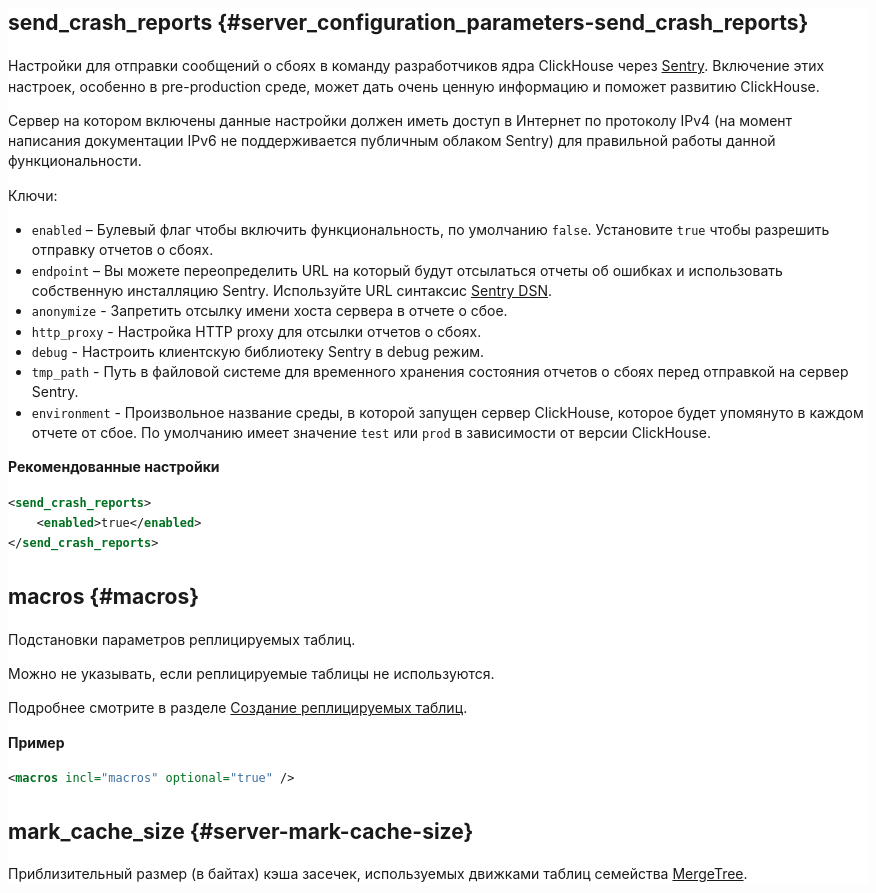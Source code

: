 ## send_crash_reports {#server_configuration_parameters-send_crash_reports}

Настройки для отправки сообщений о сбоях в команду разработчиков ядра ClickHouse через [Sentry](https://sentry.io).
Включение этих настроек, особенно в pre-production среде, может дать очень ценную информацию и поможет развитию ClickHouse.

Сервер на котором включены данные настройки должен иметь доступ в Интернет по протоколу IPv4 (на момент написания документации IPv6 не поддерживается публичным облаком Sentry) для правильной работы данной функциональности.

Ключи:

-   `enabled` – Булевый флаг чтобы включить функциональность, по умолчанию `false`. Установите `true` чтобы разрешить отправку отчетов о сбоях.
-   `endpoint` – Вы можете переопределить URL на который будут отсылаться отчеты об ошибках и использовать собственную инсталляцию Sentry. Используйте URL синтаксис [Sentry DSN](https://docs.sentry.io/error-reporting/quickstart/?platform=native#configure-the-sdk).
-   `anonymize` - Запретить отсылку имени хоста сервера в отчете о сбое.
-   `http_proxy` - Настройка HTTP proxy для отсылки отчетов о сбоях.
-   `debug` - Настроить клиентскую библиотеку Sentry в debug режим.
-   `tmp_path` - Путь в файловой системе для временного хранения состояния отчетов о сбоях перед отправкой на сервер Sentry.
-   `environment` - Произвольное название среды, в которой запущен сервер ClickHouse, которое будет упомянуто в каждом отчете от сбое. По умолчанию имеет значение `test` или `prod` в зависимости от версии ClickHouse.

**Рекомендованные настройки**

``` xml
<send_crash_reports>
    <enabled>true</enabled>
</send_crash_reports>
```

## macros {#macros}

Подстановки параметров реплицируемых таблиц.

Можно не указывать, если реплицируемые таблицы не используются.

Подробнее смотрите в разделе [Создание реплицируемых таблиц](../../engines/table-engines/mergetree-family/replication.md#creating-replicated-tables).

**Пример**

``` xml
<macros incl="macros" optional="true" />
```

## mark_cache_size {#server-mark-cache-size}

Приблизительный размер (в байтах) кэша засечек, используемых движками таблиц семейства [MergeTree](../../operations/server-configuration-parameters/settings.md).
